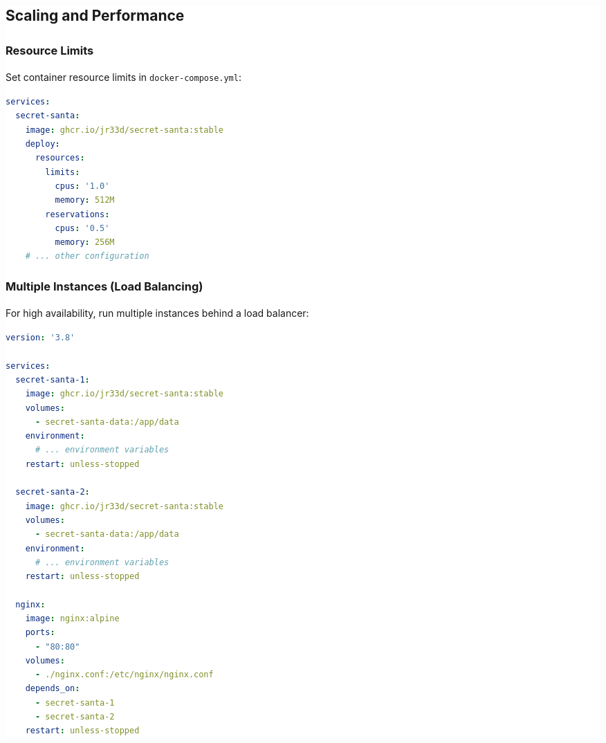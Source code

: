 
## Scaling and Performance

### Resource Limits

Set container resource limits in `docker-compose.yml`:

```yaml
services:
  secret-santa:
    image: ghcr.io/jr33d/secret-santa:stable
    deploy:
      resources:
        limits:
          cpus: '1.0'
          memory: 512M
        reservations:
          cpus: '0.5'
          memory: 256M
    # ... other configuration
```

### Multiple Instances (Load Balancing)

For high availability, run multiple instances behind a load balancer:

```yaml
version: '3.8'

services:
  secret-santa-1:
    image: ghcr.io/jr33d/secret-santa:stable
    volumes:
      - secret-santa-data:/app/data
    environment:
      # ... environment variables
    restart: unless-stopped

  secret-santa-2:
    image: ghcr.io/jr33d/secret-santa:stable
    volumes:
      - secret-santa-data:/app/data
    environment:
      # ... environment variables
    restart: unless-stopped

  nginx:
    image: nginx:alpine
    ports:
      - "80:80"
    volumes:
      - ./nginx.conf:/etc/nginx/nginx.conf
    depends_on:
      - secret-santa-1
      - secret-santa-2
    restart: unless-stopped
```
